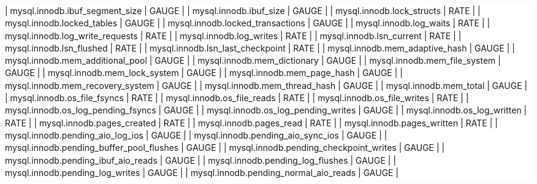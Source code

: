 | mysql.innodb.ibuf_segment_size | GAUGE |
| mysql.innodb.ibuf_size | GAUGE |
| mysql.innodb.lock_structs | RATE |
| mysql.innodb.locked_tables | GAUGE |
| mysql.innodb.locked_transactions | GAUGE |
| mysql.innodb.log_waits | RATE |
| mysql.innodb.log_write_requests | RATE |
| mysql.innodb.log_writes | RATE |
| mysql.innodb.lsn_current | RATE |
| mysql.innodb.lsn_flushed | RATE |
| mysql.innodb.lsn_last_checkpoint | RATE |
| mysql.innodb.mem_adaptive_hash | GAUGE |
| mysql.innodb.mem_additional_pool | GAUGE |
| mysql.innodb.mem_dictionary | GAUGE |
| mysql.innodb.mem_file_system | GAUGE |
| mysql.innodb.mem_lock_system | GAUGE |
| mysql.innodb.mem_page_hash | GAUGE |
| mysql.innodb.mem_recovery_system | GAUGE |
| mysql.innodb.mem_thread_hash | GAUGE |
| mysql.innodb.mem_total | GAUGE |
| mysql.innodb.os_file_fsyncs | RATE |
| mysql.innodb.os_file_reads | RATE |
| mysql.innodb.os_file_writes | RATE |
| mysql.innodb.os_log_pending_fsyncs | GAUGE |
| mysql.innodb.os_log_pending_writes | GAUGE |
| mysql.innodb.os_log_written | RATE |
| mysql.innodb.pages_created | RATE |
| mysql.innodb.pages_read | RATE |
| mysql.innodb.pages_written | RATE |
| mysql.innodb.pending_aio_log_ios | GAUGE |
| mysql.innodb.pending_aio_sync_ios | GAUGE |
| mysql.innodb.pending_buffer_pool_flushes | GAUGE |
| mysql.innodb.pending_checkpoint_writes | GAUGE |
| mysql.innodb.pending_ibuf_aio_reads | GAUGE |
| mysql.innodb.pending_log_flushes | GAUGE |
| mysql.innodb.pending_log_writes | GAUGE |
| mysql.innodb.pending_normal_aio_reads | GAUGE |